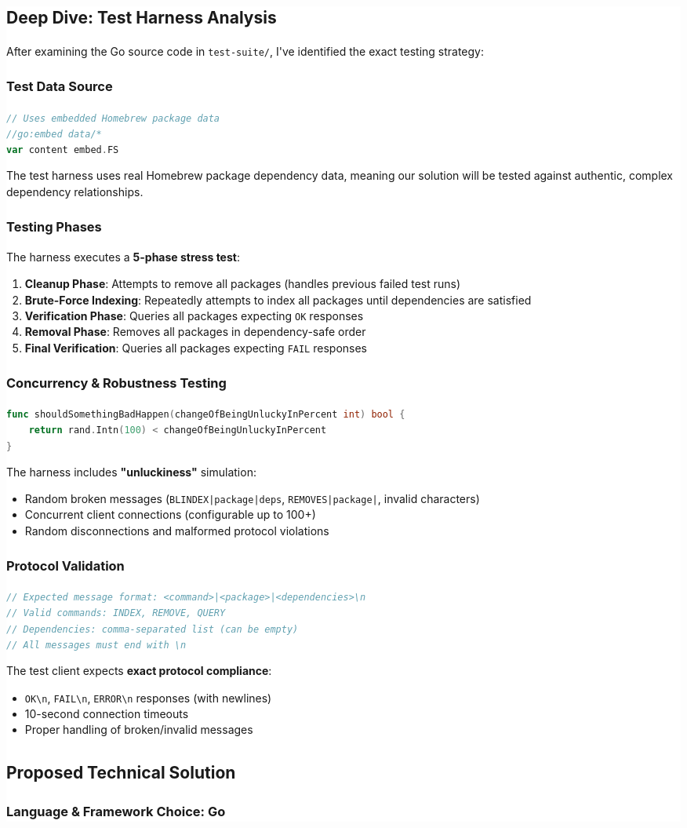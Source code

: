 ## Deep Dive: Test Harness Analysis

After examining the Go source code in `test-suite/`, I've identified the exact testing strategy:

### Test Data Source
```go
// Uses embedded Homebrew package data
//go:embed data/*
var content embed.FS
```
The test harness uses real Homebrew package dependency data, meaning our solution will be tested against authentic, complex dependency relationships.

### Testing Phases
The harness executes a **5-phase stress test**:

1. **Cleanup Phase**: Attempts to remove all packages (handles previous failed test runs)
2. **Brute-Force Indexing**: Repeatedly attempts to index all packages until dependencies are satisfied
3. **Verification Phase**: Queries all packages expecting `OK` responses
4. **Removal Phase**: Removes all packages in dependency-safe order
5. **Final Verification**: Queries all packages expecting `FAIL` responses

### Concurrency & Robustness Testing
```go
func shouldSomethingBadHappen(changeOfBeingUnluckyInPercent int) bool {
    return rand.Intn(100) < changeOfBeingUnluckyInPercent
}
```

The harness includes **"unluckiness"** simulation:
- Random broken messages (`BLINDEX|package|deps`, `REMOVES|package|`, invalid characters)
- Concurrent client connections (configurable up to 100+)
- Random disconnections and malformed protocol violations

### Protocol Validation
```go
// Expected message format: <command>|<package>|<dependencies>\n
// Valid commands: INDEX, REMOVE, QUERY
// Dependencies: comma-separated list (can be empty)
// All messages must end with \n
```

The test client expects **exact protocol compliance**:
- `OK\n`, `FAIL\n`, `ERROR\n` responses (with newlines)
- 10-second connection timeouts
- Proper handling of broken/invalid messages

## Proposed Technical Solution

### Language & Framework Choice: **Go**
